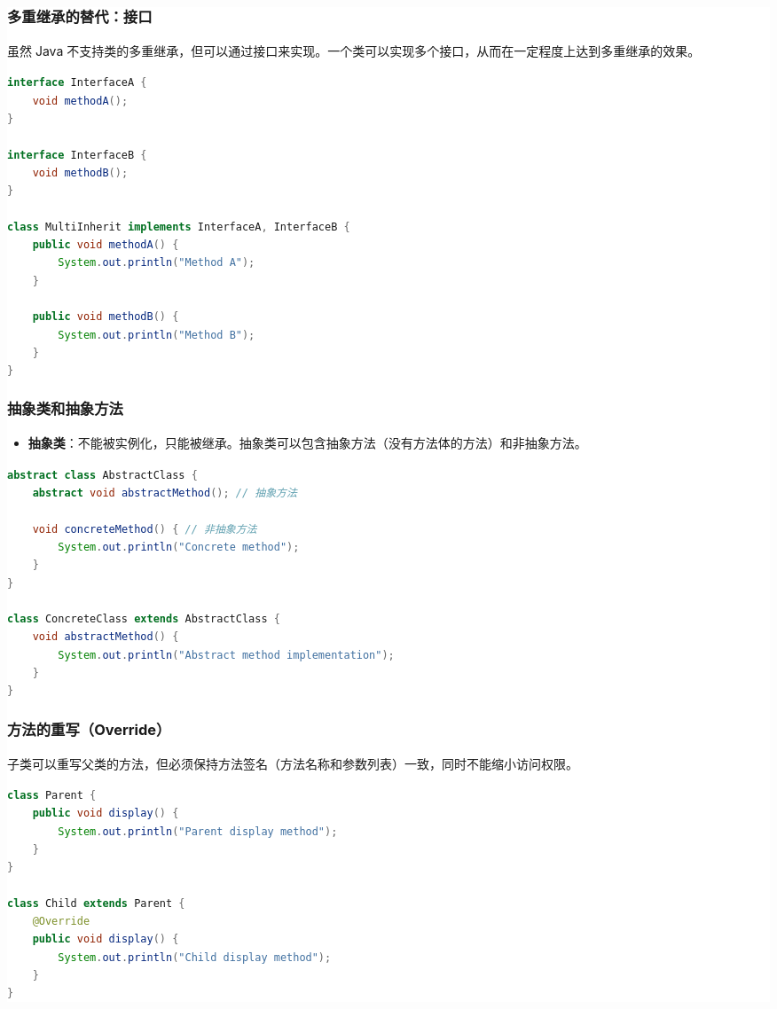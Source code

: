
### 多重继承的替代：接口

虽然 Java 不支持类的多重继承，但可以通过接口来实现。一个类可以实现多个接口，从而在一定程度上达到多重继承的效果。

```java
interface InterfaceA {
    void methodA();
}

interface InterfaceB {
    void methodB();
}

class MultiInherit implements InterfaceA, InterfaceB {
    public void methodA() {
        System.out.println("Method A");
    }

    public void methodB() {
        System.out.println("Method B");
    }
}
```

### 抽象类和抽象方法

- **抽象类**：不能被实例化，只能被继承。抽象类可以包含抽象方法（没有方法体的方法）和非抽象方法。

```java
abstract class AbstractClass {
    abstract void abstractMethod(); // 抽象方法

    void concreteMethod() { // 非抽象方法
        System.out.println("Concrete method");
    }
}

class ConcreteClass extends AbstractClass {
    void abstractMethod() {
        System.out.println("Abstract method implementation");
    }
}
```

### 方法的重写（Override）

子类可以重写父类的方法，但必须保持方法签名（方法名称和参数列表）一致，同时不能缩小访问权限。

```java
class Parent {
    public void display() {
        System.out.println("Parent display method");
    }
}

class Child extends Parent {
    @Override
    public void display() {
        System.out.println("Child display method");
    }
}
```
